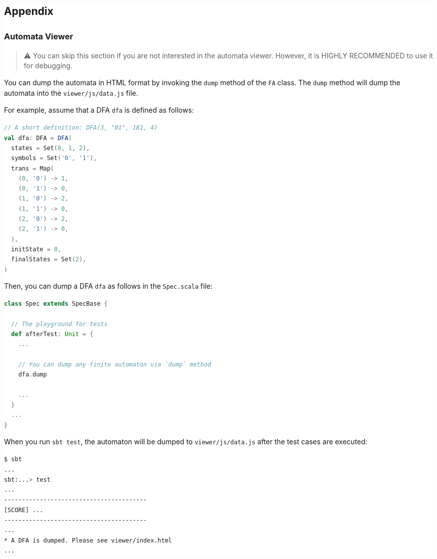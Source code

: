

## Appendix


### Automata Viewer

> :warning: You can skip this section if you are not interested in the automata
> viewer. However, it is HIGHLY RECOMMENDED to use it for debugging.

You can dump the automata in HTML format by invoking the `dump` method of the
`FA` class. The `dump` method will dump the automata into the
`viewer/js/data.js` file.

For example, assume that a DFA `dfa` is defined as follows:
```scala
// A short definition: DFA(3, "01", 181, 4)
val dfa: DFA = DFA(
  states = Set(0, 1, 2),
  symbols = Set('0', '1'),
  trans = Map(
    (0, '0') -> 1,
    (0, '1') -> 0,
    (1, '0') -> 2,
    (1, '1') -> 0,
    (2, '0') -> 2,
    (2, '1') -> 0,
  ),
  initState = 0,
  finalStates = Set(2),
)
```

Then, you can dump a DFA `dfa` as follows in the `Spec.scala` file:
```scala
class Spec extends SpecBase {

  // The playground for tests
  def afterTest: Unit = {
    ...

    // You can dump any finite automaton via `dump` method
    dfa.dump

    ...
  }
  ...
}
```

When you run `sbt test`, the automaton will be dumped to `viewer/js/data.js`
after the test cases are executed:

```bash
$ sbt
...
sbt:...> test
...
----------------------------------------
[SCORE] ...
----------------------------------------
...
* A DFA is dumped. Please see viewer/index.html
...
```
